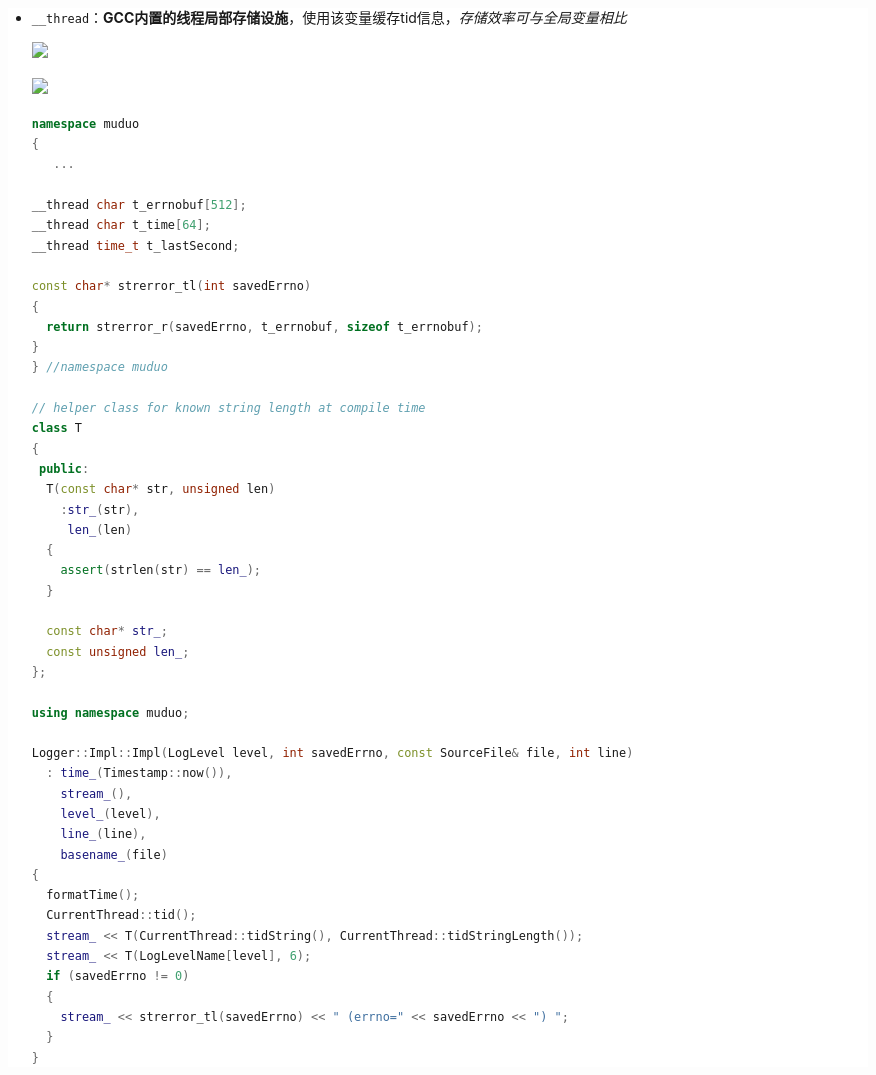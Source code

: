 
* `__thread`：**GCC内置的线程局部存储设施**，使用该变量缓存tid信息，*存储效率可与全局变量相比*

  ![](https://myblog-1308923350.cos.ap-guangzhou.myqcloud.com/img/20230319150944.png)

  ![](https://myblog-1308923350.cos.ap-guangzhou.myqcloud.com/img/20230319151133.png)

  ```cpp title="muduo/base/Logging.cc"
  namespace muduo
  {
     ...
         
  __thread char t_errnobuf[512];
  __thread char t_time[64];
  __thread time_t t_lastSecond;
  
  const char* strerror_tl(int savedErrno)
  {
    return strerror_r(savedErrno, t_errnobuf, sizeof t_errnobuf);
  }
  } //namespace muduo
  
  // helper class for known string length at compile time
  class T
  {
   public:
    T(const char* str, unsigned len)
      :str_(str),
       len_(len)
    {
      assert(strlen(str) == len_);
    }
  
    const char* str_;
    const unsigned len_;
  };
  
  using namespace muduo;
  
  Logger::Impl::Impl(LogLevel level, int savedErrno, const SourceFile& file, int line)
    : time_(Timestamp::now()),
      stream_(),
      level_(level),
      line_(line),
      basename_(file)
  {
    formatTime();
    CurrentThread::tid();
    stream_ << T(CurrentThread::tidString(), CurrentThread::tidStringLength());
    stream_ << T(LogLevelName[level], 6);
    if (savedErrno != 0)
    {
      stream_ << strerror_tl(savedErrno) << " (errno=" << savedErrno << ") ";
    }
  }
  ```
